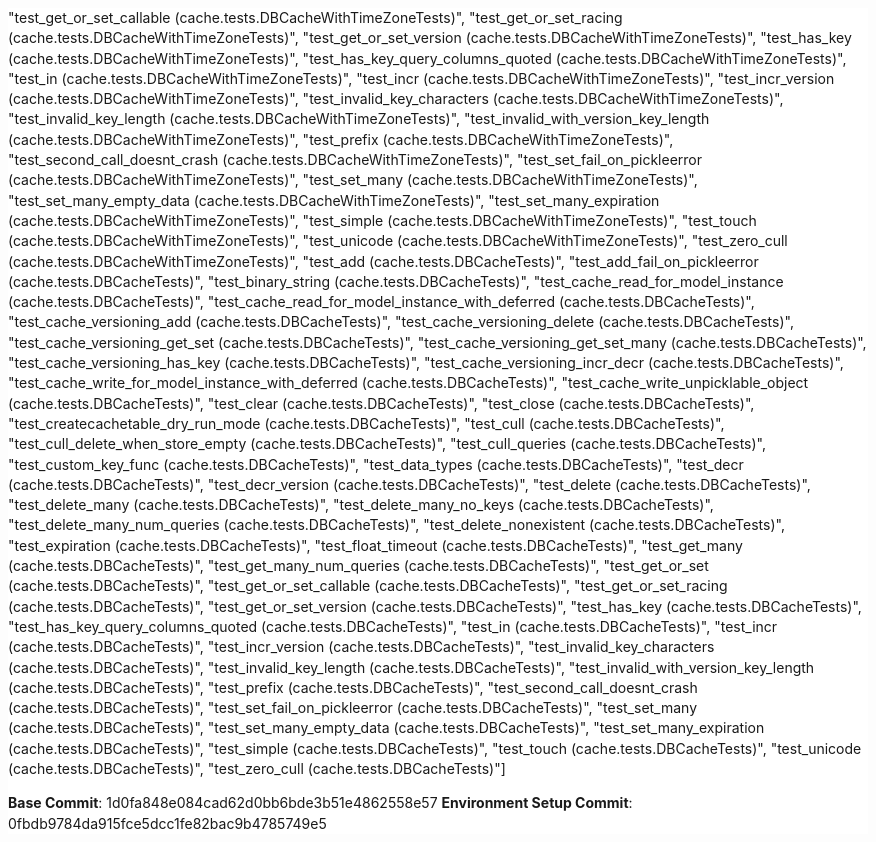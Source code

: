"test_get_or_set_callable (cache.tests.DBCacheWithTimeZoneTests)", "test_get_or_set_racing (cache.tests.DBCacheWithTimeZoneTests)", "test_get_or_set_version (cache.tests.DBCacheWithTimeZoneTests)", "test_has_key (cache.tests.DBCacheWithTimeZoneTests)", "test_has_key_query_columns_quoted (cache.tests.DBCacheWithTimeZoneTests)", "test_in (cache.tests.DBCacheWithTimeZoneTests)", "test_incr (cache.tests.DBCacheWithTimeZoneTests)", "test_incr_version (cache.tests.DBCacheWithTimeZoneTests)", "test_invalid_key_characters (cache.tests.DBCacheWithTimeZoneTests)", "test_invalid_key_length (cache.tests.DBCacheWithTimeZoneTests)", "test_invalid_with_version_key_length (cache.tests.DBCacheWithTimeZoneTests)", "test_prefix (cache.tests.DBCacheWithTimeZoneTests)", "test_second_call_doesnt_crash (cache.tests.DBCacheWithTimeZoneTests)", "test_set_fail_on_pickleerror (cache.tests.DBCacheWithTimeZoneTests)", "test_set_many (cache.tests.DBCacheWithTimeZoneTests)", "test_set_many_empty_data (cache.tests.DBCacheWithTimeZoneTests)", "test_set_many_expiration (cache.tests.DBCacheWithTimeZoneTests)", "test_simple (cache.tests.DBCacheWithTimeZoneTests)", "test_touch (cache.tests.DBCacheWithTimeZoneTests)", "test_unicode (cache.tests.DBCacheWithTimeZoneTests)", "test_zero_cull (cache.tests.DBCacheWithTimeZoneTests)", "test_add (cache.tests.DBCacheTests)", "test_add_fail_on_pickleerror (cache.tests.DBCacheTests)", "test_binary_string (cache.tests.DBCacheTests)", "test_cache_read_for_model_instance (cache.tests.DBCacheTests)", "test_cache_read_for_model_instance_with_deferred (cache.tests.DBCacheTests)", "test_cache_versioning_add (cache.tests.DBCacheTests)", "test_cache_versioning_delete (cache.tests.DBCacheTests)", "test_cache_versioning_get_set (cache.tests.DBCacheTests)", "test_cache_versioning_get_set_many (cache.tests.DBCacheTests)", "test_cache_versioning_has_key (cache.tests.DBCacheTests)", "test_cache_versioning_incr_decr (cache.tests.DBCacheTests)", "test_cache_write_for_model_instance_with_deferred (cache.tests.DBCacheTests)", "test_cache_write_unpicklable_object (cache.tests.DBCacheTests)", "test_clear (cache.tests.DBCacheTests)", "test_close (cache.tests.DBCacheTests)", "test_createcachetable_dry_run_mode (cache.tests.DBCacheTests)", "test_cull (cache.tests.DBCacheTests)", "test_cull_delete_when_store_empty (cache.tests.DBCacheTests)", "test_cull_queries (cache.tests.DBCacheTests)", "test_custom_key_func (cache.tests.DBCacheTests)", "test_data_types (cache.tests.DBCacheTests)", "test_decr (cache.tests.DBCacheTests)", "test_decr_version (cache.tests.DBCacheTests)", "test_delete (cache.tests.DBCacheTests)", "test_delete_many (cache.tests.DBCacheTests)", "test_delete_many_no_keys (cache.tests.DBCacheTests)", "test_delete_many_num_queries (cache.tests.DBCacheTests)", "test_delete_nonexistent (cache.tests.DBCacheTests)", "test_expiration (cache.tests.DBCacheTests)", "test_float_timeout (cache.tests.DBCacheTests)", "test_get_many (cache.tests.DBCacheTests)", "test_get_many_num_queries (cache.tests.DBCacheTests)", "test_get_or_set (cache.tests.DBCacheTests)", "test_get_or_set_callable (cache.tests.DBCacheTests)", "test_get_or_set_racing (cache.tests.DBCacheTests)", "test_get_or_set_version (cache.tests.DBCacheTests)", "test_has_key (cache.tests.DBCacheTests)", "test_has_key_query_columns_quoted (cache.tests.DBCacheTests)", "test_in (cache.tests.DBCacheTests)", "test_incr (cache.tests.DBCacheTests)", "test_incr_version (cache.tests.DBCacheTests)", "test_invalid_key_characters (cache.tests.DBCacheTests)", "test_invalid_key_length (cache.tests.DBCacheTests)", "test_invalid_with_version_key_length (cache.tests.DBCacheTests)", "test_prefix (cache.tests.DBCacheTests)", "test_second_call_doesnt_crash (cache.tests.DBCacheTests)", "test_set_fail_on_pickleerror (cache.tests.DBCacheTests)", "test_set_many (cache.tests.DBCacheTests)", "test_set_many_empty_data (cache.tests.DBCacheTests)", "test_set_many_expiration (cache.tests.DBCacheTests)", "test_simple (cache.tests.DBCacheTests)", "test_touch (cache.tests.DBCacheTests)", "test_unicode (cache.tests.DBCacheTests)", "test_zero_cull (cache.tests.DBCacheTests)"]

**Base Commit**: 1d0fa848e084cad62d0bb6bde3b51e4862558e57
**Environment Setup Commit**: 0fbdb9784da915fce5dcc1fe82bac9b4785749e5
